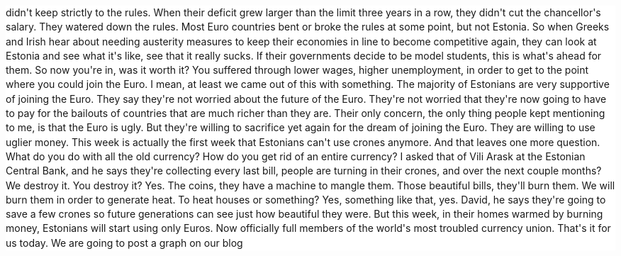 didn't keep strictly to the rules. When their deficit
grew larger than the limit
three years in a row, they didn't
cut the chancellor's salary. They watered
down the rules. Most Euro countries
bent or broke the rules at some point,
but not Estonia. So
when Greeks and Irish hear
about needing austerity measures to
keep their economies in line to
become competitive again, they can
look at Estonia and see what it's like,
see that it really sucks.
If their governments decide to be
model students, this is what's ahead for
them. So now you're in, was
it worth it? You suffered through
lower wages, higher unemployment,
in order to get to the
point where you could join the Euro.
I mean, at least
we came out of this with something.
The majority of Estonians are very
supportive of joining the Euro. They say
they're not worried about the future of the Euro.
They're not worried that they're now going to have to
pay for the bailouts of countries that are much
richer than they are.
Their only concern, the only thing people kept
mentioning to me, is that the Euro
is ugly. But they're
willing to sacrifice yet again for the dream
of joining the Euro. They are
willing to use uglier money.
This week is actually the first week that
Estonians can't use crones anymore.
And that leaves one more question.
What do you do with all the old currency?
How do you get rid of an entire currency?
I asked that of Vili Arask at the
Estonian Central Bank, and he says
they're collecting every last bill,
people are turning in their crones, and
over the next couple months?
We destroy it.
You destroy it?
Yes. The coins, they have a machine
to mangle them. Those beautiful
bills, they'll burn them.
We will burn them in order
to generate heat.
To heat houses
or something? Yes, something like that, yes.
David, he says they're going to save
a few crones so future generations
can see just how beautiful they were.
But this week, in their homes
warmed by burning money,
Estonians will start using only
Euros. Now officially full
members of the world's most troubled currency
union.
That's it for us today.
We are going to post a graph on our blog